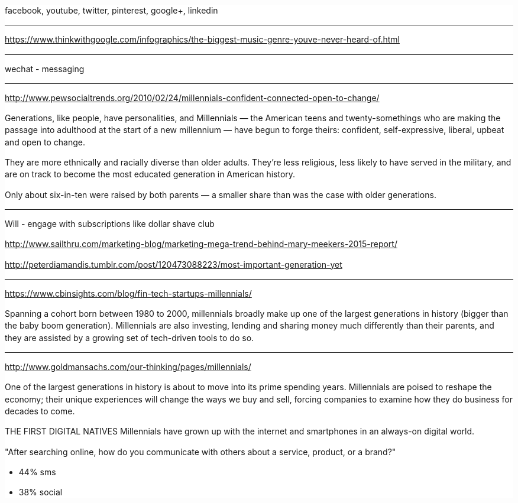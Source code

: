 facebook, youtube, twitter, pinterest, google+, linkedin

***

https://www.thinkwithgoogle.com/infographics/the-biggest-music-genre-youve-never-heard-of.html



***

wechat - messaging

***

http://www.pewsocialtrends.org/2010/02/24/millennials-confident-connected-open-to-change/

Generations, like people, have personalities, and Millennials — the American teens and twenty-somethings who are making the passage into adulthood at the start of a new millennium — have begun to forge theirs: confident, self-expressive, liberal, upbeat and open to change.

They are more ethnically and racially diverse than older adults. They’re less religious, less likely to have served in the military, and are on track to become the most educated generation in American history.

Only about six-in-ten were raised by both parents — a smaller share than was the case with older generations.

***

Will - engage with subscriptions like dollar shave club

http://www.sailthru.com/marketing-blog/marketing-mega-trend-behind-mary-meekers-2015-report/

http://peterdiamandis.tumblr.com/post/120473088223/most-important-generation-yet

***

https://www.cbinsights.com/blog/fin-tech-startups-millennials/

Spanning a cohort born between 1980 to 2000, millennials broadly make up one of the largest generations in history (bigger than the baby boom generation). Millennials are also investing, lending and sharing money much differently than their parents, and they are assisted by a growing set of tech-driven tools to do so.

***

http://www.goldmansachs.com/our-thinking/pages/millennials/

One of the largest generations in history is about to move into its prime spending years. Millennials are poised to reshape the economy; their unique experiences will change the ways we buy and sell, forcing companies to examine how they do business for decades to come.

THE FIRST DIGITAL NATIVES
Millennials have grown up with the internet and smartphones in an always-on digital world.


"After searching online, how do you communicate with others about a service, product, or a brand?"

* 44% sms

* 38% social
